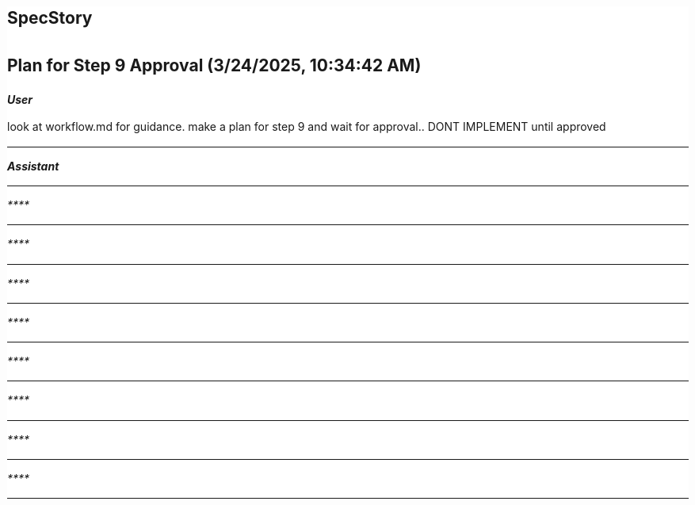 ## SpecStory

## Plan for Step 9 Approval (3/24/2025, 10:34:42 AM)

_**User**_

look at workflow.md for guidance.  make a plan for step 9 and wait for approval.. DONT IMPLEMENT until approved

---

_**Assistant**_



---

_****_



---

_****_



---

_****_



---

_****_



---

_****_



---

_****_



---

_****_



---

_****_



---
